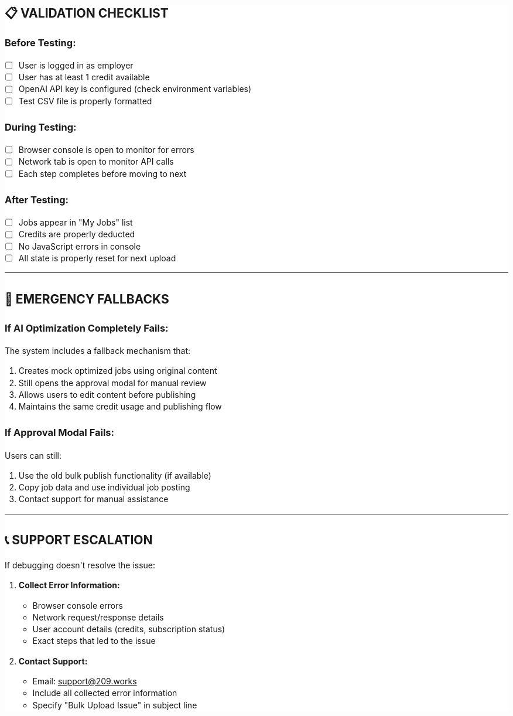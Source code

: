 
## 📋 VALIDATION CHECKLIST

### **Before Testing:**

- [ ] User is logged in as employer
- [ ] User has at least 1 credit available
- [ ] OpenAI API key is configured (check environment variables)
- [ ] Test CSV file is properly formatted

### **During Testing:**

- [ ] Browser console is open to monitor for errors
- [ ] Network tab is open to monitor API calls
- [ ] Each step completes before moving to next

### **After Testing:**

- [ ] Jobs appear in "My Jobs" list
- [ ] Credits are properly deducted
- [ ] No JavaScript errors in console
- [ ] All state is properly reset for next upload

---

## 🚨 EMERGENCY FALLBACKS

### **If AI Optimization Completely Fails:**

The system includes a fallback mechanism that:

1. Creates mock optimized jobs using original content
2. Still opens the approval modal for manual review
3. Allows users to edit content before publishing
4. Maintains the same credit usage and publishing flow

### **If Approval Modal Fails:**

Users can still:

1. Use the old bulk publish functionality (if available)
2. Copy job data and use individual job posting
3. Contact support for manual assistance

---

## 📞 SUPPORT ESCALATION

If debugging doesn't resolve the issue:

1. **Collect Error Information:**

   - Browser console errors
   - Network request/response details
   - User account details (credits, subscription status)
   - Exact steps that led to the issue

2. **Contact Support:**
   - Email: support@209.works
   - Include all collected error information
   - Specify "Bulk Upload Issue" in subject line
